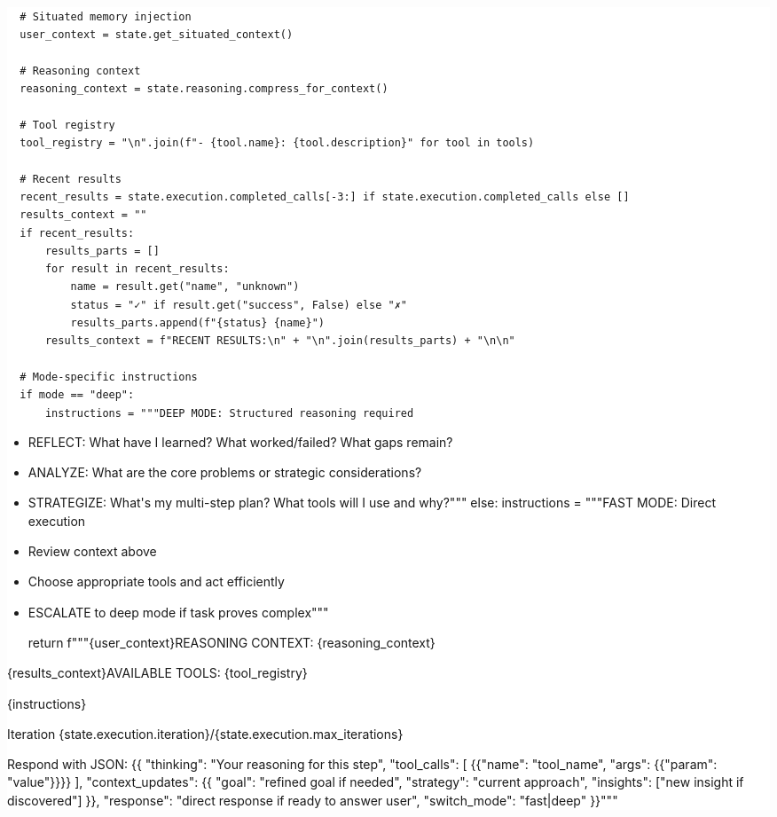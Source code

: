       # Situated memory injection
      user_context = state.get_situated_context()

      # Reasoning context
      reasoning_context = state.reasoning.compress_for_context()

      # Tool registry
      tool_registry = "\n".join(f"- {tool.name}: {tool.description}" for tool in tools)

      # Recent results
      recent_results = state.execution.completed_calls[-3:] if state.execution.completed_calls else []
      results_context = ""
      if recent_results:
          results_parts = []
          for result in recent_results:
              name = result.get("name", "unknown")
              status = "✓" if result.get("success", False) else "✗"
              results_parts.append(f"{status} {name}")
          results_context = f"RECENT RESULTS:\n" + "\n".join(results_parts) + "\n\n"

      # Mode-specific instructions
      if mode == "deep":
          instructions = """DEEP MODE: Structured reasoning required
  - REFLECT: What have I learned? What worked/failed? What gaps remain?
  - ANALYZE: What are the core problems or strategic considerations?  
  - STRATEGIZE: What's my multi-step plan? What tools will I use and why?"""
      else:
          instructions = """FAST MODE: Direct execution
  - Review context above
  - Choose appropriate tools and act efficiently
  - ESCALATE to deep mode if task proves complex"""

      return f"""{user_context}REASONING CONTEXT:
  {reasoning_context}

  {results_context}AVAILABLE TOOLS:
  {tool_registry}

  {instructions}

  Iteration {state.execution.iteration}/{state.execution.max_iterations}

  Respond with JSON:
  {{
      "thinking": "Your reasoning for this step",
      "tool_calls": [
          {{"name": "tool_name", "args": {{"param": "value"}}}}
      ],
      "context_updates": {{
          "goal": "refined goal if needed",
          "strategy": "current approach", 
          "insights": ["new insight if discovered"]
      }},
      "response": "direct response if ready to answer user",
      "switch_mode": "fast|deep"
  }}"""
